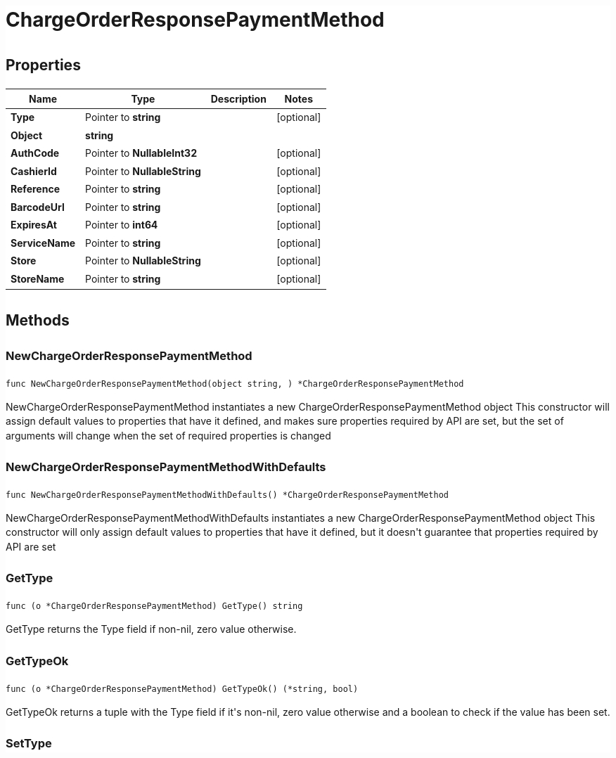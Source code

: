 # ChargeOrderResponsePaymentMethod

## Properties

Name | Type | Description | Notes
------------ | ------------- | ------------- | -------------
**Type** | Pointer to **string** |  | [optional] 
**Object** | **string** |  | 
**AuthCode** | Pointer to **NullableInt32** |  | [optional] 
**CashierId** | Pointer to **NullableString** |  | [optional] 
**Reference** | Pointer to **string** |  | [optional] 
**BarcodeUrl** | Pointer to **string** |  | [optional] 
**ExpiresAt** | Pointer to **int64** |  | [optional] 
**ServiceName** | Pointer to **string** |  | [optional] 
**Store** | Pointer to **NullableString** |  | [optional] 
**StoreName** | Pointer to **string** |  | [optional] 

## Methods

### NewChargeOrderResponsePaymentMethod

`func NewChargeOrderResponsePaymentMethod(object string, ) *ChargeOrderResponsePaymentMethod`

NewChargeOrderResponsePaymentMethod instantiates a new ChargeOrderResponsePaymentMethod object
This constructor will assign default values to properties that have it defined,
and makes sure properties required by API are set, but the set of arguments
will change when the set of required properties is changed

### NewChargeOrderResponsePaymentMethodWithDefaults

`func NewChargeOrderResponsePaymentMethodWithDefaults() *ChargeOrderResponsePaymentMethod`

NewChargeOrderResponsePaymentMethodWithDefaults instantiates a new ChargeOrderResponsePaymentMethod object
This constructor will only assign default values to properties that have it defined,
but it doesn't guarantee that properties required by API are set

### GetType

`func (o *ChargeOrderResponsePaymentMethod) GetType() string`

GetType returns the Type field if non-nil, zero value otherwise.

### GetTypeOk

`func (o *ChargeOrderResponsePaymentMethod) GetTypeOk() (*string, bool)`

GetTypeOk returns a tuple with the Type field if it's non-nil, zero value otherwise
and a boolean to check if the value has been set.

### SetType
